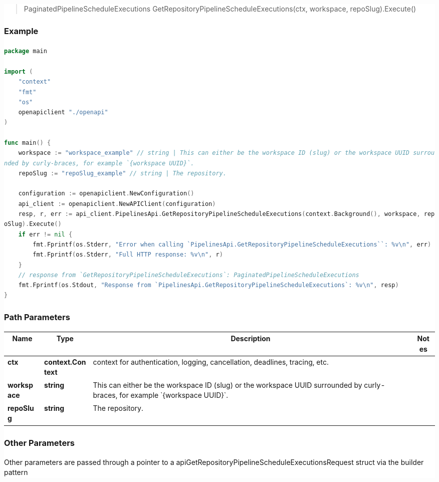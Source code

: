 > PaginatedPipelineScheduleExecutions GetRepositoryPipelineScheduleExecutions(ctx, workspace, repoSlug).Execute()





### Example

```go
package main

import (
    "context"
    "fmt"
    "os"
    openapiclient "./openapi"
)

func main() {
    workspace := "workspace_example" // string | This can either be the workspace ID (slug) or the workspace UUID surrounded by curly-braces, for example `{workspace UUID}`.
    repoSlug := "repoSlug_example" // string | The repository.

    configuration := openapiclient.NewConfiguration()
    api_client := openapiclient.NewAPIClient(configuration)
    resp, r, err := api_client.PipelinesApi.GetRepositoryPipelineScheduleExecutions(context.Background(), workspace, repoSlug).Execute()
    if err != nil {
        fmt.Fprintf(os.Stderr, "Error when calling `PipelinesApi.GetRepositoryPipelineScheduleExecutions``: %v\n", err)
        fmt.Fprintf(os.Stderr, "Full HTTP response: %v\n", r)
    }
    // response from `GetRepositoryPipelineScheduleExecutions`: PaginatedPipelineScheduleExecutions
    fmt.Fprintf(os.Stdout, "Response from `PipelinesApi.GetRepositoryPipelineScheduleExecutions`: %v\n", resp)
}
```

### Path Parameters


Name | Type | Description  | Notes
------------- | ------------- | ------------- | -------------
**ctx** | **context.Context** | context for authentication, logging, cancellation, deadlines, tracing, etc.
**workspace** | **string** | This can either be the workspace ID (slug) or the workspace UUID surrounded by curly-braces, for example &#x60;{workspace UUID}&#x60;. | 
**repoSlug** | **string** | The repository. | 

### Other Parameters

Other parameters are passed through a pointer to a apiGetRepositoryPipelineScheduleExecutionsRequest struct via the builder pattern
